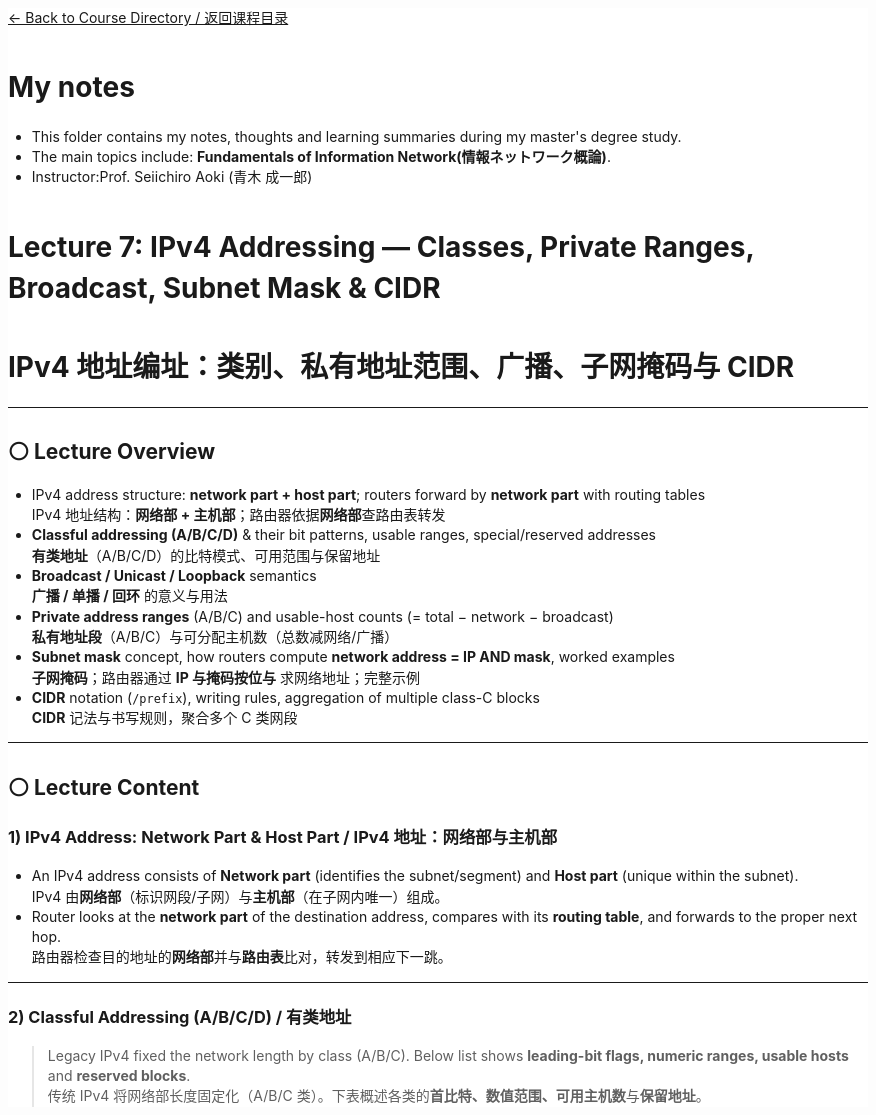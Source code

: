 [← Back to Course Directory / 返回课程目录](./README.md#toc)

#  My notes
- This folder contains my notes, thoughts and learning summaries during my master's degree study.
- The main topics include: **Fundamentals of Information Network(情報ネットワーク概論)**.
- Instructor:Prof. Seiichiro Aoki (青木 成一郎)

# Lecture 7: IPv4 Addressing — Classes, Private Ranges, Broadcast, Subnet Mask & CIDR  
# IPv4 地址编址：类别、私有地址范围、广播、子网掩码与 CIDR

---

## ⚪ Lecture Overview 
- IPv4 address structure: **network part + host part**; routers forward by **network part** with routing tables  
  IPv4 地址结构：**网络部 + 主机部**；路由器依据**网络部**查路由表转发  
- **Classful addressing (A/B/C/D)** & their bit patterns, usable ranges, special/reserved addresses  
  **有类地址**（A/B/C/D）的比特模式、可用范围与保留地址  
- **Broadcast / Unicast / Loopback** semantics  
  **广播 / 单播 / 回环** 的意义与用法  
- **Private address ranges** (A/B/C) and usable-host counts (= total − network − broadcast)  
  **私有地址段**（A/B/C）与可分配主机数（总数减网络/广播）  
- **Subnet mask** concept, how routers compute **network address = IP AND mask**, worked examples  
  **子网掩码**；路由器通过 **IP 与掩码按位与** 求网络地址；完整示例  
- **CIDR** notation (`/prefix`), writing rules, aggregation of multiple class-C blocks  
  **CIDR** 记法与书写规则，聚合多个 C 类网段

---

## ⚪ Lecture Content 
### 1) IPv4 Address: Network Part & Host Part / IPv4 地址：网络部与主机部
- An IPv4 address consists of **Network part** (identifies the subnet/segment) and **Host part** (unique within the subnet).  
  IPv4 由**网络部**（标识网段/子网）与**主机部**（在子网内唯一）组成。  
- Router looks at the **network part** of the destination address, compares with its **routing table**, and forwards to the proper next hop.  
  路由器检查目的地址的**网络部**并与**路由表**比对，转发到相应下一跳。

---

### 2) Classful Addressing (A/B/C/D) / 有类地址
> Legacy IPv4 fixed the network length by class (A/B/C). Below list shows **leading-bit flags, numeric ranges, usable hosts** and **reserved blocks**.  
> 传统 IPv4 将网络部长度固定化（A/B/C 类）。下表概述各类的**首比特、数值范围、可用主机数**与**保留地址**。
